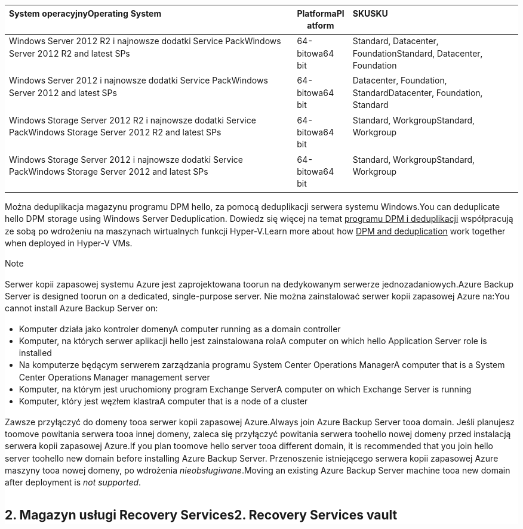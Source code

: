 | <span data-ttu-id="675a7-134">System operacyjny</span><span class="sxs-lookup"><span data-stu-id="675a7-134">Operating System</span></span> | <span data-ttu-id="675a7-135">Platforma</span><span class="sxs-lookup"><span data-stu-id="675a7-135">Platform</span></span> | <span data-ttu-id="675a7-136">SKU</span><span class="sxs-lookup"><span data-stu-id="675a7-136">SKU</span></span> |
|:--- | --- |:--- |
| <span data-ttu-id="675a7-137">Windows Server 2012 R2 i najnowsze dodatki Service Pack</span><span class="sxs-lookup"><span data-stu-id="675a7-137">Windows Server 2012 R2 and latest SPs</span></span> |<span data-ttu-id="675a7-138">64-bitowa</span><span class="sxs-lookup"><span data-stu-id="675a7-138">64 bit</span></span> |<span data-ttu-id="675a7-139">Standard, Datacenter, Foundation</span><span class="sxs-lookup"><span data-stu-id="675a7-139">Standard, Datacenter, Foundation</span></span> |
| <span data-ttu-id="675a7-140">Windows Server 2012 i najnowsze dodatki Service Pack</span><span class="sxs-lookup"><span data-stu-id="675a7-140">Windows Server 2012 and latest SPs</span></span> |<span data-ttu-id="675a7-141">64-bitowa</span><span class="sxs-lookup"><span data-stu-id="675a7-141">64 bit</span></span> |<span data-ttu-id="675a7-142">Datacenter, Foundation, Standard</span><span class="sxs-lookup"><span data-stu-id="675a7-142">Datacenter, Foundation, Standard</span></span> |
| <span data-ttu-id="675a7-143">Windows Storage Server 2012 R2 i najnowsze dodatki Service Pack</span><span class="sxs-lookup"><span data-stu-id="675a7-143">Windows Storage Server 2012 R2 and latest SPs</span></span> |<span data-ttu-id="675a7-144">64-bitowa</span><span class="sxs-lookup"><span data-stu-id="675a7-144">64 bit</span></span> |<span data-ttu-id="675a7-145">Standard, Workgroup</span><span class="sxs-lookup"><span data-stu-id="675a7-145">Standard, Workgroup</span></span> |
| <span data-ttu-id="675a7-146">Windows Storage Server 2012 i najnowsze dodatki Service Pack</span><span class="sxs-lookup"><span data-stu-id="675a7-146">Windows Storage Server 2012 and latest SPs</span></span> |<span data-ttu-id="675a7-147">64-bitowa</span><span class="sxs-lookup"><span data-stu-id="675a7-147">64 bit</span></span> |<span data-ttu-id="675a7-148">Standard, Workgroup</span><span class="sxs-lookup"><span data-stu-id="675a7-148">Standard, Workgroup</span></span> |

<span data-ttu-id="675a7-149">Można deduplikacja magazynu programu DPM hello, za pomocą deduplikacji serwera systemu Windows.</span><span class="sxs-lookup"><span data-stu-id="675a7-149">You can deduplicate hello DPM storage using Windows Server Deduplication.</span></span> <span data-ttu-id="675a7-150">Dowiedz się więcej na temat [programu DPM i deduplikacji](https://technet.microsoft.com/library/dn891438.aspx) współpracują ze sobą po wdrożeniu na maszynach wirtualnych funkcji Hyper-V.</span><span class="sxs-lookup"><span data-stu-id="675a7-150">Learn more about how [DPM and deduplication](https://technet.microsoft.com/library/dn891438.aspx) work together when deployed in Hyper-V VMs.</span></span>

> [!NOTE]
> <span data-ttu-id="675a7-151">Serwer kopii zapasowej systemu Azure jest zaprojektowana toorun na dedykowanym serwerze jednozadaniowych.</span><span class="sxs-lookup"><span data-stu-id="675a7-151">Azure Backup Server is designed toorun on a dedicated, single-purpose server.</span></span> <span data-ttu-id="675a7-152">Nie można zainstalować serwer kopii zapasowej Azure na:</span><span class="sxs-lookup"><span data-stu-id="675a7-152">You cannot install Azure Backup Server on:</span></span>
> - <span data-ttu-id="675a7-153">Komputer działa jako kontroler domeny</span><span class="sxs-lookup"><span data-stu-id="675a7-153">A computer running as a domain controller</span></span>
> - <span data-ttu-id="675a7-154">Komputer, na których serwer aplikacji hello jest zainstalowana rola</span><span class="sxs-lookup"><span data-stu-id="675a7-154">A computer on which hello Application Server role is installed</span></span>
> - <span data-ttu-id="675a7-155">Na komputerze będącym serwerem zarządzania programu System Center Operations Manager</span><span class="sxs-lookup"><span data-stu-id="675a7-155">A computer that is a System Center Operations Manager management server</span></span>
> - <span data-ttu-id="675a7-156">Komputer, na którym jest uruchomiony program Exchange Server</span><span class="sxs-lookup"><span data-stu-id="675a7-156">A computer on which Exchange Server is running</span></span>
> - <span data-ttu-id="675a7-157">Komputer, który jest węzłem klastra</span><span class="sxs-lookup"><span data-stu-id="675a7-157">A computer that is a node of a cluster</span></span>

<span data-ttu-id="675a7-158">Zawsze przyłączyć do domeny tooa serwer kopii zapasowej Azure.</span><span class="sxs-lookup"><span data-stu-id="675a7-158">Always join Azure Backup Server tooa domain.</span></span> <span data-ttu-id="675a7-159">Jeśli planujesz toomove powitania serwera tooa innej domeny, zaleca się przyłączyć powitania serwera toohello nowej domeny przed instalacją serwera kopii zapasowej Azure.</span><span class="sxs-lookup"><span data-stu-id="675a7-159">If you plan toomove hello server tooa different domain, it is recommended that you join hello server toohello new domain before installing Azure Backup Server.</span></span> <span data-ttu-id="675a7-160">Przenoszenie istniejącego serwera kopii zapasowej Azure maszyny tooa nowej domeny, po wdrożenia *nieobsługiwane*.</span><span class="sxs-lookup"><span data-stu-id="675a7-160">Moving an existing Azure Backup Server machine tooa new domain after deployment is *not supported*.</span></span>

## <a name="2-recovery-services-vault"></a><span data-ttu-id="675a7-161">2. Magazyn usługi Recovery Services</span><span class="sxs-lookup"><span data-stu-id="675a7-161">2. Recovery Services vault</span></span>
